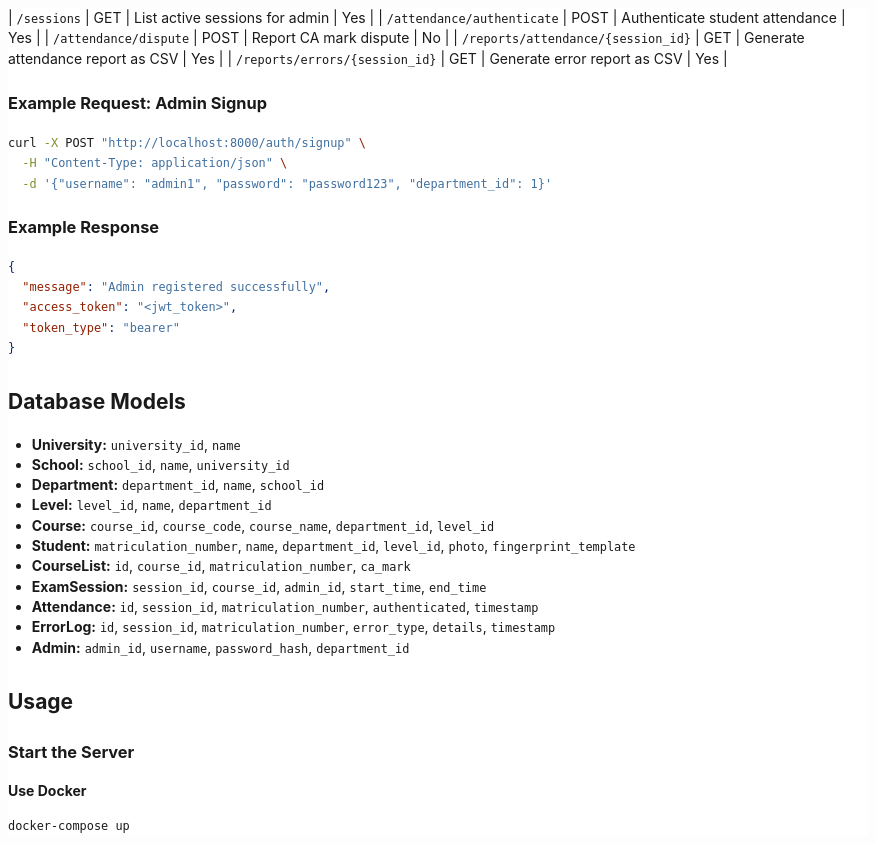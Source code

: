 | `/sessions`                                   | GET    | List active sessions for admin      | Yes                     |
| `/attendance/authenticate`                    | POST   | Authenticate student attendance     | Yes                     |
| `/attendance/dispute`                         | POST   | Report CA mark dispute              | No                      |
| `/reports/attendance/{session_id}`            | GET    | Generate attendance report as CSV   | Yes                     |
| `/reports/errors/{session_id}`                | GET    | Generate error report as CSV        | Yes                     |

### Example Request: Admin Signup

```bash
curl -X POST "http://localhost:8000/auth/signup" \
  -H "Content-Type: application/json" \
  -d '{"username": "admin1", "password": "password123", "department_id": 1}'
```

### Example Response

```json
{
  "message": "Admin registered successfully",
  "access_token": "<jwt_token>",
  "token_type": "bearer"
}
```

## Database Models

* **University:** `university_id`, `name`
* **School:** `school_id`, `name`, `university_id`
* **Department:** `department_id`, `name`, `school_id`
* **Level:** `level_id`, `name`, `department_id`
* **Course:** `course_id`, `course_code`, `course_name`, `department_id`, `level_id`
* **Student:** `matriculation_number`, `name`, `department_id`, `level_id`, `photo`, `fingerprint_template`
* **CourseList:** `id`, `course_id`, `matriculation_number`, `ca_mark`
* **ExamSession:** `session_id`, `course_id`, `admin_id`, `start_time`, `end_time`
* **Attendance:** `id`, `session_id`, `matriculation_number`, `authenticated`, `timestamp`
* **ErrorLog:** `id`, `session_id`, `matriculation_number`, `error_type`, `details`, `timestamp`
* **Admin:** `admin_id`, `username`, `password_hash`, `department_id`

## Usage

### Start the Server

**Use Docker**

```bash
docker-compose up
```
